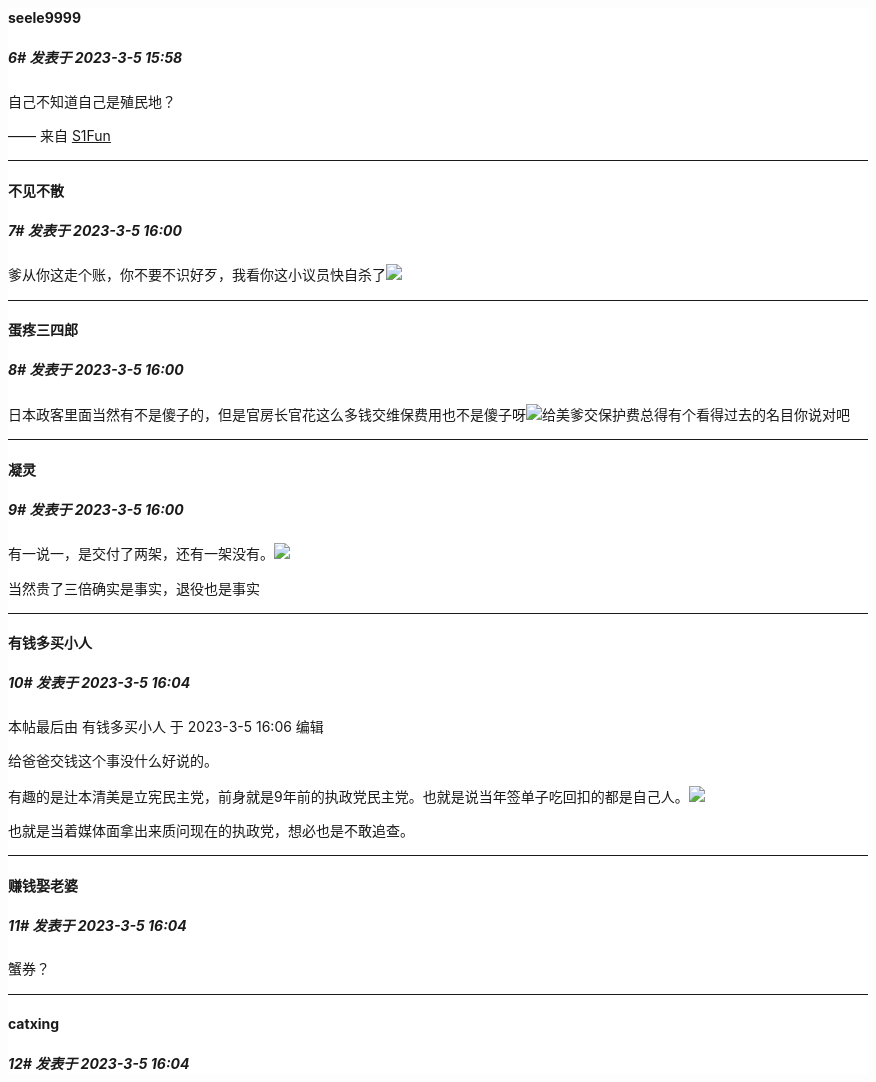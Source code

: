 ####  seele9999  
##### 6#       发表于 2023-3-5 15:58

自己不知道自己是殖民地？

—— 来自 [S1Fun](https://s1fun.koalcat.com)

*****

####  不见不散  
##### 7#       发表于 2023-3-5 16:00

爹从你这走个账，你不要不识好歹，我看你这小议员快自杀了<img src="https://static.saraba1st.com/image/smiley/face2017/067.png" referrerpolicy="no-referrer">

*****

####  蛋疼三四郎  
##### 8#       发表于 2023-3-5 16:00

日本政客里面当然有不是傻子的，但是官房长官花这么多钱交维保费用也不是傻子呀<img src="https://static.saraba1st.com/image/smiley/carton2017/191.png" referrerpolicy="no-referrer">给美爹交保护费总得有个看得过去的名目你说对吧

*****

####  凝灵  
##### 9#       发表于 2023-3-5 16:00

有一说一，是交付了两架，还有一架没有。<img src="https://static.saraba1st.com/image/smiley/face2017/065.png" referrerpolicy="no-referrer">

当然贵了三倍确实是事实，退役也是事实

*****

####  有钱多买小人  
##### 10#       发表于 2023-3-5 16:04

 本帖最后由 有钱多买小人 于 2023-3-5 16:06 编辑 

给爸爸交钱这个事没什么好说的。

有趣的是辻本清美是立宪民主党，前身就是9年前的执政党民主党。也就是说当年签单子吃回扣的都是自己人。<img src="https://static.saraba1st.com/image/smiley/face2017/220.png" referrerpolicy="no-referrer">

也就是当着媒体面拿出来质问现在的执政党，想必也是不敢追查。

*****

####  赚钱娶老婆  
##### 11#       发表于 2023-3-5 16:04

蟹券？

*****

####  catxing  
##### 12#       发表于 2023-3-5 16:04
